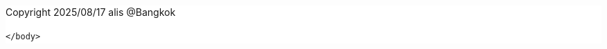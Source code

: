 
<footer>
<p>Copyright 2025/08/17 alis @Bangkok</p>
</footer>


<script src="https://code.jquery.com/jquery-1.12.4.min.js" type="text/javascript"></script>
<script src="https://cdnjs.cloudflare.com/ajax/libs/lightbox2/2.7.1/js/lightbox.min.js" type="text/javascript"></script>

<script type='text/javascript' src='https://torokoid.github.io/shiba/jquery.js?ver=1.12.4'></script>
<script src="https://torokoid.github.io/shiba/jquery.goup.min.js"></script>
<script src="https://torokoid.github.io/shiba/my.js"></script>
    
    </body>
    
</html>
